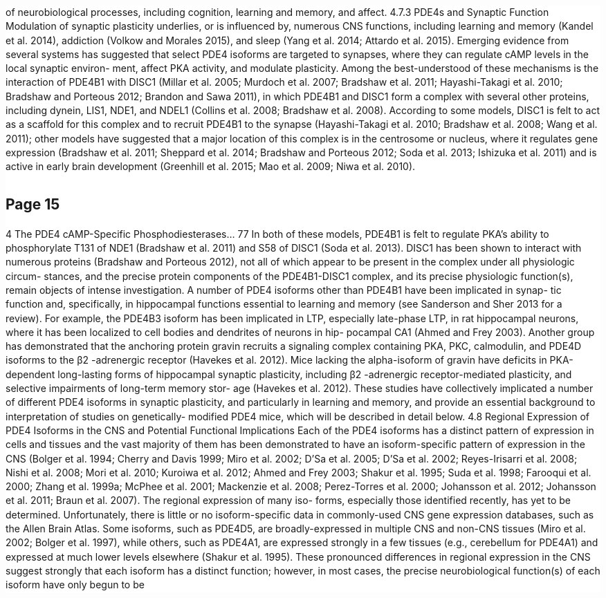 of neurobiological processes, including cognition, learning and memory, and affect.
4.7.3 PDE4s and Synaptic Function
Modulation of synaptic plasticity underlies, or is influenced by, numerous CNS
functions, including learning and memory (Kandel et al. 2014), addiction (Volkow
and Morales 2015), and sleep (Yang et al. 2014; Attardo et al. 2015). Emerging
evidence from several systems has suggested that select PDE4 isoforms are targeted
to synapses, where they can regulate cAMP levels in the local synaptic environ-
ment, affect PKA activity, and modulate plasticity. Among the best-understood of
these mechanisms is the interaction of PDE4B1 with DISC1 (Millar et al. 2005;
Murdoch et al. 2007; Bradshaw et al. 2011; Hayashi-Takagi et al. 2010; Bradshaw
and Porteous 2012; Brandon and Sawa 2011), in which PDE4B1 and DISC1 form a
complex with several other proteins, including dynein, LIS1, NDE1, and NDEL1
(Collins et al. 2008; Bradshaw et al. 2008). According to some models, DISC1 is
felt to act as a scaffold for this complex and to recruit PDE4B1 to the synapse
(Hayashi-Takagi et al. 2010; Bradshaw et al. 2008; Wang et al. 2011); other models
have suggested that a major location of this complex is in the centrosome or nucleus,
where it regulates gene expression (Bradshaw et al. 2011; Sheppard et al. 2014;
Bradshaw and Porteous 2012; Soda et al. 2013; Ishizuka et al. 2011) and is active in
early brain development (Greenhill et al. 2015; Mao et al. 2009; Niwa et al. 2010).

## Page 15

4 The PDE4 cAMP-Specific Phosphodiesterases… 77
In both of these models, PDE4B1 is felt to regulate PKA’s ability to phosphorylate
T131 of NDE1 (Bradshaw et al. 2011) and S58 of DISC1 (Soda et al. 2013). DISC1
has been shown to interact with numerous proteins (Bradshaw and Porteous 2012),
not all of which appear to be present in the complex under all physiologic circum-
stances, and the precise protein components of the PDE4B1-DISC1 complex, and
its precise physiologic function(s), remain objects of intense investigation.
A number of PDE4 isoforms other than PDE4B1 have been implicated in synap-
tic function and, specifically, in hippocampal functions essential to learning and
memory (see Sanderson and Sher 2013 for a review). For example, the PDE4B3
isoform has been implicated in LTP, especially late-phase LTP, in rat hippocampal
neurons, where it has been localized to cell bodies and dendrites of neurons in hip-
pocampal CA1 (Ahmed and Frey 2003). Another group has demonstrated that the
anchoring protein gravin recruits a signaling complex containing PKA, PKC,
calmodulin, and PDE4D isoforms to the β2 -adrenergic receptor (Havekes et al.
2012). Mice lacking the alpha-isoform of gravin have deficits in PKA-dependent
long-lasting forms of hippocampal synaptic plasticity, including β2 -adrenergic
receptor-mediated plasticity, and selective impairments of long-term memory stor-
age (Havekes et al. 2012). These studies have collectively implicated a number of
different PDE4 isoforms in synaptic plasticity, and particularly in learning and
memory, and provide an essential background to interpretation of studies on
genetically- modified PDE4 mice, which will be described in detail below.
4.8 Regional Expression of PDE4 Isoforms in the CNS
and Potential Functional Implications
Each of the PDE4 isoforms has a distinct pattern of expression in cells and tissues
and the vast majority of them has been demonstrated to have an isoform-specific
pattern of expression in the CNS (Bolger et al. 1994; Cherry and Davis 1999; Miro
et al. 2002; D’Sa et al. 2005; D’Sa et al. 2002; Reyes-Irisarri et al. 2008; Nishi et al.
2008; Mori et al. 2010; Kuroiwa et al. 2012; Ahmed and Frey 2003; Shakur et al.
1995; Suda et al. 1998; Farooqui et al. 2000; Zhang et al. 1999a; McPhee et al.
2001; Mackenzie et al. 2008; Perez-Torres et al. 2000; Johansson et al. 2012;
Johansson et al. 2011; Braun et al. 2007). The regional expression of many iso-
forms, especially those identified recently, has yet to be determined. Unfortunately,
there is little or no isoform-specific data in commonly-used CNS gene expression
databases, such as the Allen Brain Atlas. Some isoforms, such as PDE4D5, are
broadly-expressed in multiple CNS and non-CNS tissues (Miro et al. 2002; Bolger
et al. 1997), while others, such as PDE4A1, are expressed strongly in a few tissues
(e.g., cerebellum for PDE4A1) and expressed at much lower levels elsewhere
(Shakur et al. 1995). These pronounced differences in regional expression in the
CNS suggest strongly that each isoform has a distinct function; however, in most
cases, the precise neurobiological function(s) of each isoform have only begun to be
